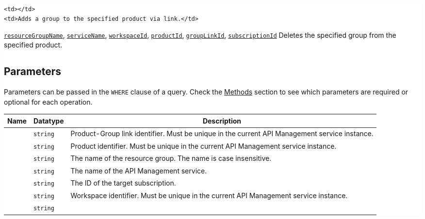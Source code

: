     <td></td>
    <td>Adds a group to the specified product via link.</td>
</tr>
<tr>
    <td><a href="#delete"><CopyableCode code="delete" /></a></td>
    <td><CopyableCode code="delete" /></td>
    <td><a href="#parameter-resourceGroupName"><code>resourceGroupName</code></a>, <a href="#parameter-serviceName"><code>serviceName</code></a>, <a href="#parameter-workspaceId"><code>workspaceId</code></a>, <a href="#parameter-productId"><code>productId</code></a>, <a href="#parameter-groupLinkId"><code>groupLinkId</code></a>, <a href="#parameter-subscriptionId"><code>subscriptionId</code></a></td>
    <td></td>
    <td>Deletes the specified group from the specified product.</td>
</tr>
</tbody>
</table>

## Parameters

Parameters can be passed in the `WHERE` clause of a query. Check the [Methods](#methods) section to see which parameters are required or optional for each operation.

<table>
<thead>
    <tr>
    <th>Name</th>
    <th>Datatype</th>
    <th>Description</th>
    </tr>
</thead>
<tbody>
<tr id="parameter-groupLinkId">
    <td><CopyableCode code="groupLinkId" /></td>
    <td><code>string</code></td>
    <td>Product-Group link identifier. Must be unique in the current API Management service instance.</td>
</tr>
<tr id="parameter-productId">
    <td><CopyableCode code="productId" /></td>
    <td><code>string</code></td>
    <td>Product identifier. Must be unique in the current API Management service instance.</td>
</tr>
<tr id="parameter-resourceGroupName">
    <td><CopyableCode code="resourceGroupName" /></td>
    <td><code>string</code></td>
    <td>The name of the resource group. The name is case insensitive.</td>
</tr>
<tr id="parameter-serviceName">
    <td><CopyableCode code="serviceName" /></td>
    <td><code>string</code></td>
    <td>The name of the API Management service.</td>
</tr>
<tr id="parameter-subscriptionId">
    <td><CopyableCode code="subscriptionId" /></td>
    <td><code>string</code></td>
    <td>The ID of the target subscription.</td>
</tr>
<tr id="parameter-workspaceId">
    <td><CopyableCode code="workspaceId" /></td>
    <td><code>string</code></td>
    <td>Workspace identifier. Must be unique in the current API Management service instance.</td>
</tr>
<tr id="parameter-$filter">
    <td><CopyableCode code="$filter" /></td>
    <td><code>string</code></td>